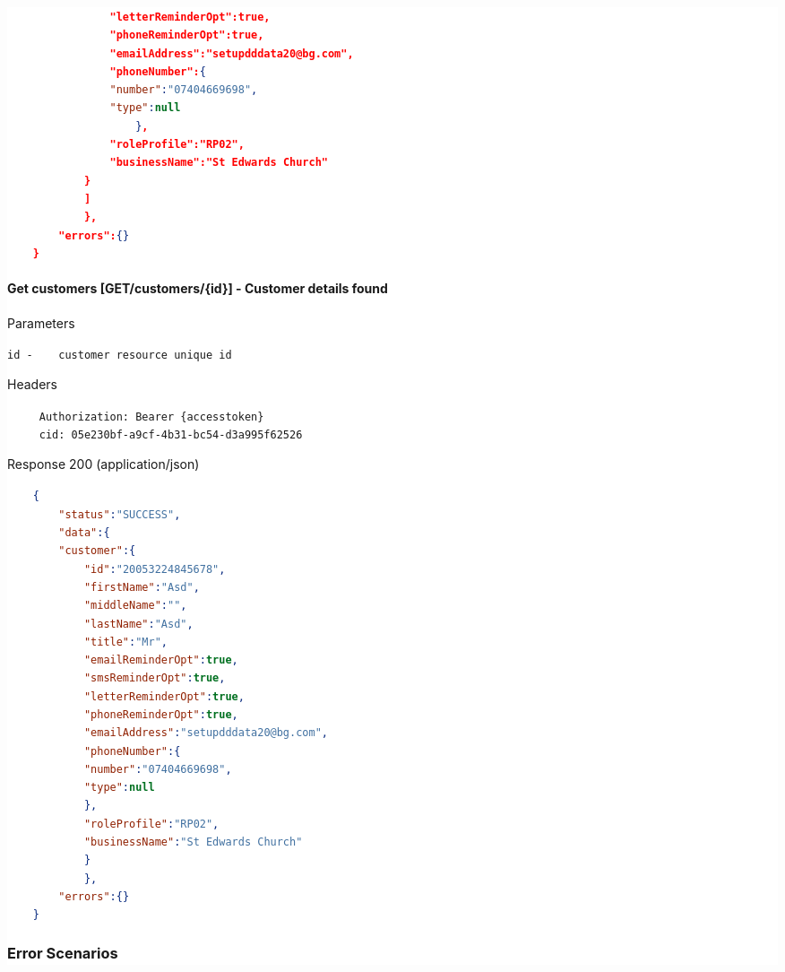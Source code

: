 ```json
				"letterReminderOpt":true,
				"phoneReminderOpt":true,
				"emailAddress":"setupdddata20@bg.com",
				"phoneNumber":{  
				"number":"07404669698",
				"type":null
					},
				"roleProfile":"RP02",
				"businessName":"St Edwards Church"
			}
			]
			},
		"errors":{}
	}
```





#### Get customers [GET/customers/{id}] - Customer details found
 Parameters
	
	id - 	customer resource unique id

 Headers
 
         Authorization: Bearer {accesstoken}
         cid: 05e230bf-a9cf-4b31-bc54-d3a995f62526
		
 Response 200 (application/json)
```json
	{  
		"status":"SUCCESS",
		"data":{  
		"customer":{  
			"id":"20053224845678",
			"firstName":"Asd",
			"middleName":"",
			"lastName":"Asd",
			"title":"Mr",
			"emailReminderOpt":true,
			"smsReminderOpt":true,
			"letterReminderOpt":true,
			"phoneReminderOpt":true,
			"emailAddress":"setupdddata20@bg.com",
			"phoneNumber":{  
			"number":"07404669698",
			"type":null
			},
			"roleProfile":"RP02",
			"businessName":"St Edwards Church"
			}
			},
		"errors":{}
	}		
```
### Error Scenarios

